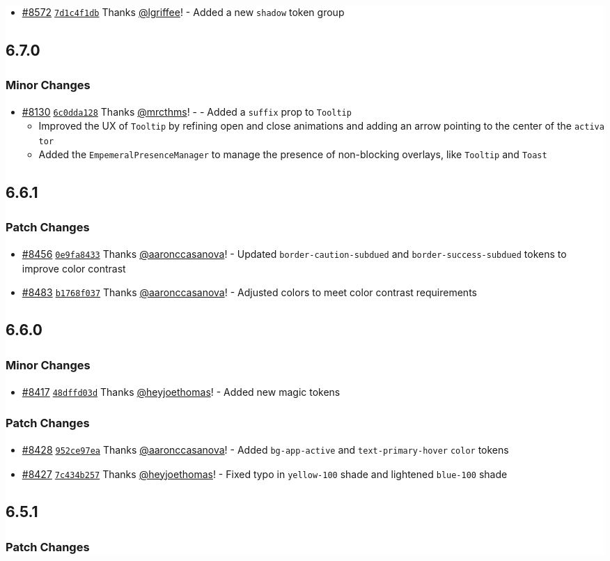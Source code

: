 - [#8572](https://github.com/Shopify/polaris/pull/8572) [`7d1c4f1db`](https://github.com/Shopify/polaris/commit/7d1c4f1db629ad9cfc68f65bd5f704127d10136e) Thanks [@lgriffee](https://github.com/lgriffee)! - Added a new `shadow` token group

## 6.7.0

### Minor Changes

- [#8130](https://github.com/Shopify/polaris/pull/8130) [`6c0dda128`](https://github.com/Shopify/polaris/commit/6c0dda128a3626cd4a24a755fb2d0809c958f907) Thanks [@mrcthms](https://github.com/mrcthms)! - - Added a `suffix` prop to `Tooltip`
  - Improved the UX of `Tooltip` by refining open and close animations and adding an arrow pointing to the center of the `activator`
  - Added the `EmpemeralPresenceManager` to manage the presence of non-blocking overlays, like `Tooltip` and `Toast`

## 6.6.1

### Patch Changes

- [#8456](https://github.com/Shopify/polaris/pull/8456) [`0e9fa8433`](https://github.com/Shopify/polaris/commit/0e9fa843397a9ec1d1a7eee70d0178d76dd231f8) Thanks [@aaronccasanova](https://github.com/aaronccasanova)! - Updated `border-caution-subdued` and `border-success-subdued` tokens to improve color contrast

* [#8483](https://github.com/Shopify/polaris/pull/8483) [`b1768f037`](https://github.com/Shopify/polaris/commit/b1768f03795f224e760edc405dc5bfde298061cb) Thanks [@aaronccasanova](https://github.com/aaronccasanova)! - Adjusted colors to meet color contrast requirements

## 6.6.0

### Minor Changes

- [#8417](https://github.com/Shopify/polaris/pull/8417) [`48dffd03d`](https://github.com/Shopify/polaris/commit/48dffd03da4e4fd5ebbaf133725b01aecfa2d9b8) Thanks [@heyjoethomas](https://github.com/heyjoethomas)! - Added new magic tokens

### Patch Changes

- [#8428](https://github.com/Shopify/polaris/pull/8428) [`952ce97ea`](https://github.com/Shopify/polaris/commit/952ce97eacb675bd145ca049b41c91bf270e5954) Thanks [@aaronccasanova](https://github.com/aaronccasanova)! - Added `bg-app-active` and `text-primary-hover` `color` tokens

* [#8427](https://github.com/Shopify/polaris/pull/8427) [`7c434b257`](https://github.com/Shopify/polaris/commit/7c434b257c308a6f80216c360faff6bfb7bb07c8) Thanks [@heyjoethomas](https://github.com/heyjoethomas)! - Fixed typo in `yellow-100` shade and lightened `blue-100` shade

## 6.5.1

### Patch Changes

